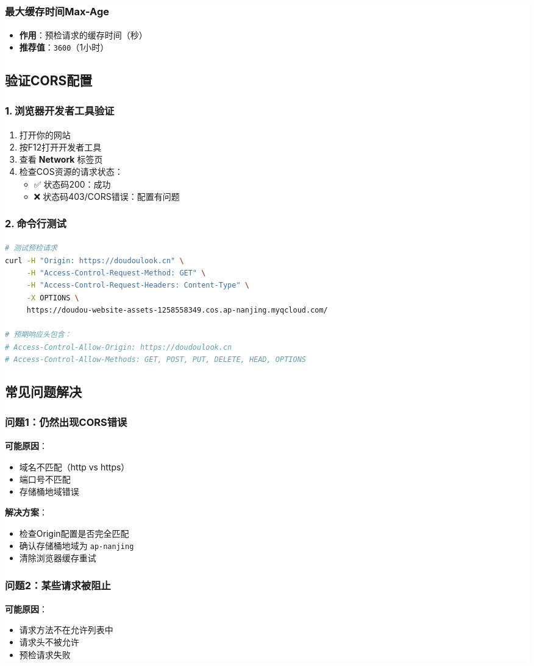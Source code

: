### 最大缓存时间Max-Age

- **作用**：预检请求的缓存时间（秒）
- **推荐值**：`3600`（1小时）

## 验证CORS配置

### 1. 浏览器开发者工具验证

1. 打开你的网站
2. 按F12打开开发者工具
3. 查看 **Network** 标签页
4. 检查COS资源的请求状态：
   - ✅ 状态码200：成功
   - ❌ 状态码403/CORS错误：配置有问题

### 2. 命令行测试

```bash
# 测试预检请求
curl -H "Origin: https://doudoulook.cn" \
     -H "Access-Control-Request-Method: GET" \
     -H "Access-Control-Request-Headers: Content-Type" \
     -X OPTIONS \
     https://doudou-website-assets-1258558349.cos.ap-nanjing.myqcloud.com/

# 预期响应头包含：
# Access-Control-Allow-Origin: https://doudoulook.cn
# Access-Control-Allow-Methods: GET, POST, PUT, DELETE, HEAD, OPTIONS
```

## 常见问题解决

### 问题1：仍然出现CORS错误

**可能原因**：

- 域名不匹配（http vs https）
- 端口号不匹配
- 存储桶地域错误

**解决方案**：

- 检查Origin配置是否完全匹配
- 确认存储桶地域为 `ap-nanjing`
- 清除浏览器缓存重试

### 问题2：某些请求被阻止

**可能原因**：

- 请求方法不在允许列表中
- 请求头不被允许
- 预检请求失败
